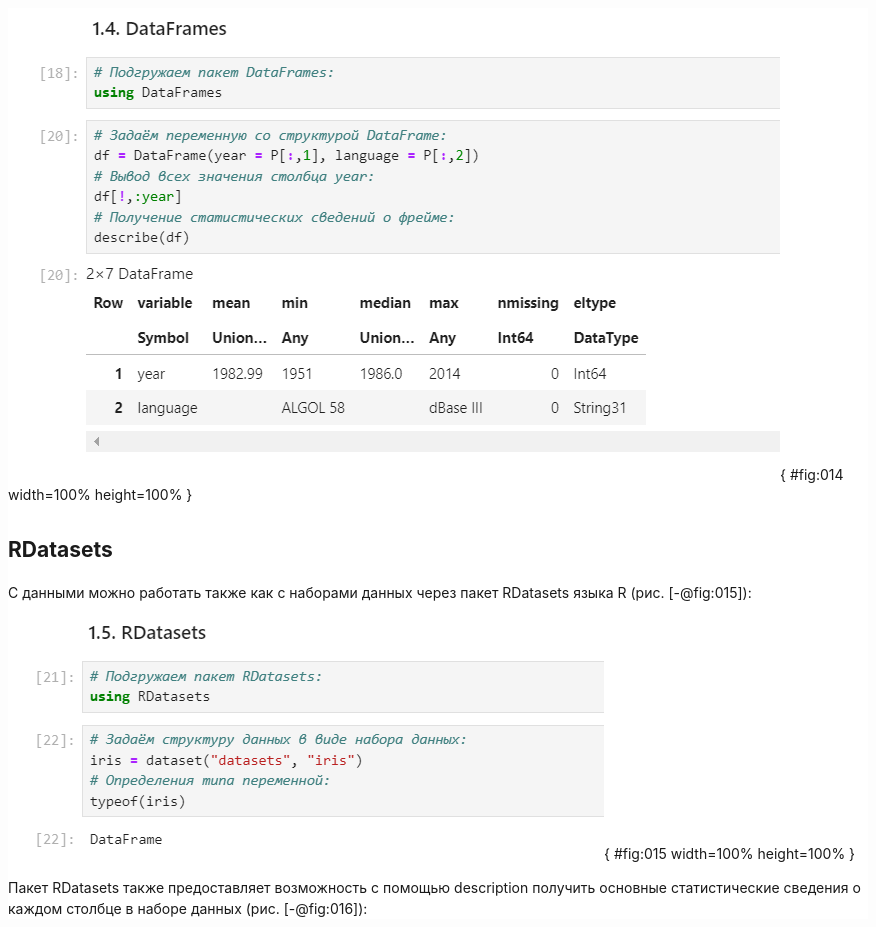 ![Пример создания структуры DataFrame](image/14.PNG){ #fig:014 width=100% height=100% }

## RDatasets

С данными можно работать также как с наборами данных через пакет RDatasets языка R (рис. [-@fig:015]):

![Работа с пакетом RDatasets](image/15.PNG){ #fig:015 width=100% height=100% }

Пакет RDatasets также предоставляет возможность с помощью description получить основные статистические 
сведения о каждом столбце в наборе данных (рис. [-@fig:016]):
